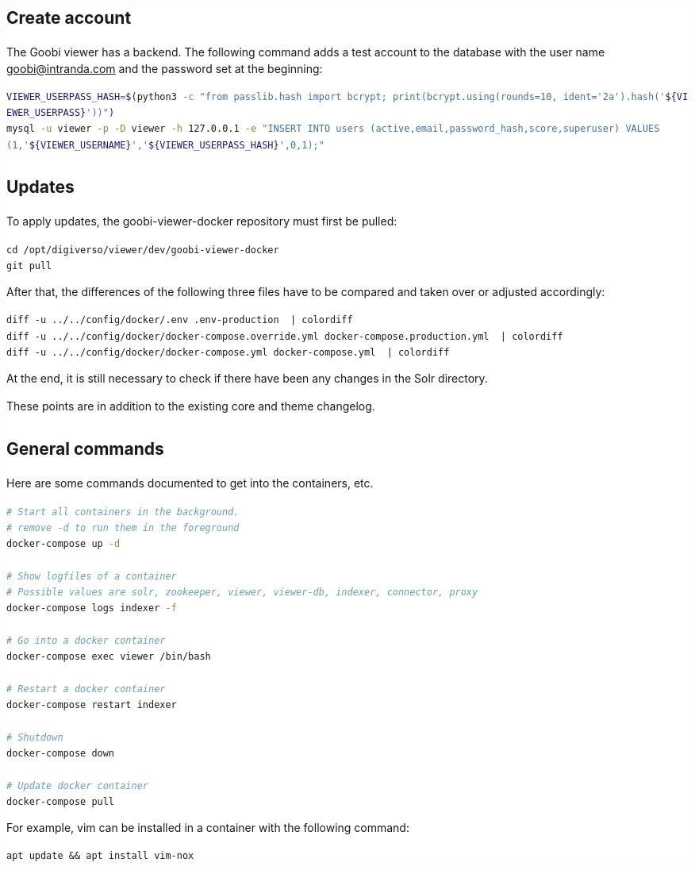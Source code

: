 ## Create account&#x20;

The Goobi viewer has a backend. The following command adds a test account to the database with the user name goobi@intranda.com and the password set at the beginning:

```bash
VIEWER_USERPASS_HASH=$(python3 -c "from passlib.hash import bcrypt; print(bcrypt.using(rounds=10, ident='2a').hash('${VIEWER_USERPASS}'))")
mysql -u viewer -p -D viewer -h 127.0.0.1 -e "INSERT INTO users (active,email,password_hash,score,superuser) VALUES (1,'${VIEWER_USERNAME}','${VIEWER_USERPASS_HASH}',0,1);"
```

## Updates

To apply updates, the goobi-viewer-docker repository must first be pulled:

```
cd /opt/digiverso/viewer/dev/goobi-viewer-docker
git pull
```

After that, the differences of the following three files have to be compared and taken over or adjusted accordingly:

```
diff -u ../../config/docker/.env .env-production  | colordiff
diff -u ../../config/docker/docker-compose.override.yml docker-compose.production.yml  | colordiff
diff -u ../../config/docker/docker-compose.yml docker-compose.yml  | colordiff
```

At the end, it is still necessary to check if there have been any changes in the Solr directory.&#x20;

These points are in addition to the existing core and theme changelog.

## General commands&#x20;

Here are some commands documented to get into the containers, etc.

```bash
# Start all containers in the background.
# remove -d to run them in the foreground
docker-compose up -d

# Show logfiles of a container
# Possible values are solr, zookeeper, viewer, viewer-db, indexer, connector, proxy
docker-compose logs indexer -f

# Go into a docker container
docker-compose exec viewer /bin/bash

# Restart a docker container
docker-compose restart indexer

# Shutdown
docker-compose down

# Update docker container
docker-compose pull
```

For example, vim can be installed in a container with the following command:

```
apt update && apt install vim-nox
```
